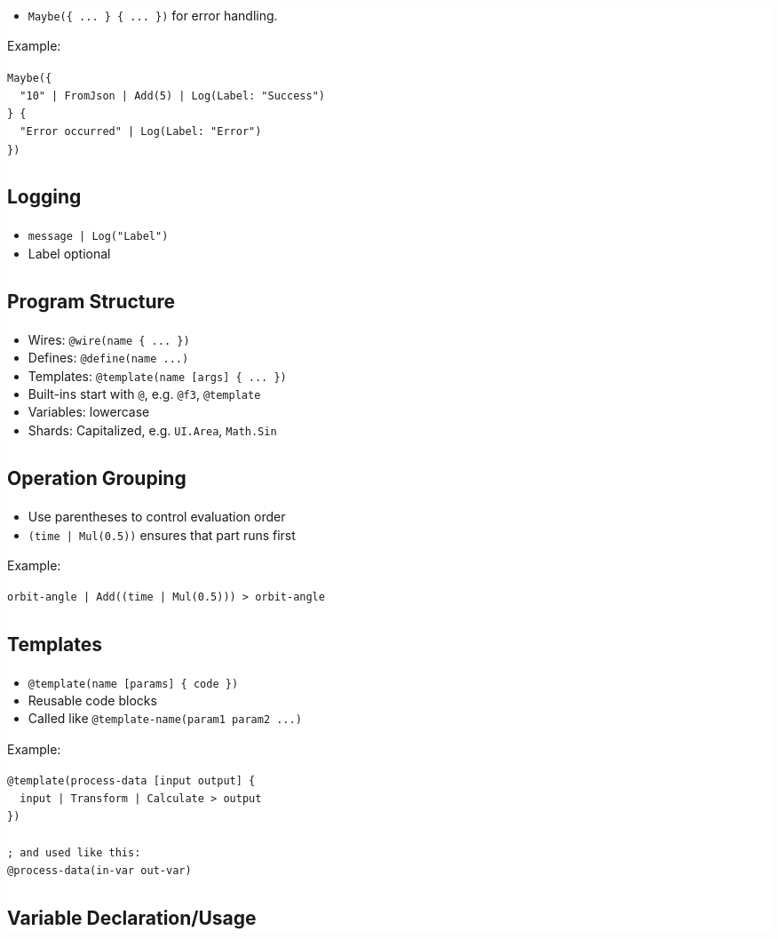 - `Maybe({ ... } { ... })` for error handling.

Example:

```shards
Maybe({
  "10" | FromJson | Add(5) | Log(Label: "Success")
} {
  "Error occurred" | Log(Label: "Error")
})
```

## Logging

- `message | Log("Label")`
- Label optional

## Program Structure

- Wires: `@wire(name { ... })`
- Defines: `@define(name ...)`
- Templates: `@template(name [args] { ... })`
- Built-ins start with `@`, e.g. `@f3`, `@template`
- Variables: lowercase
- Shards: Capitalized, e.g. `UI.Area`, `Math.Sin`

## Operation Grouping

- Use parentheses to control evaluation order
- `(time | Mul(0.5))` ensures that part runs first

Example:

```shards
orbit-angle | Add((time | Mul(0.5))) > orbit-angle
```

## Templates

- `@template(name [params] { code })`
- Reusable code blocks
- Called like `@template-name(param1 param2 ...)`

Example:

```shards
@template(process-data [input output] {
  input | Transform | Calculate > output
})

; and used like this:
@process-data(in-var out-var)
```

## Variable Declaration/Usage
